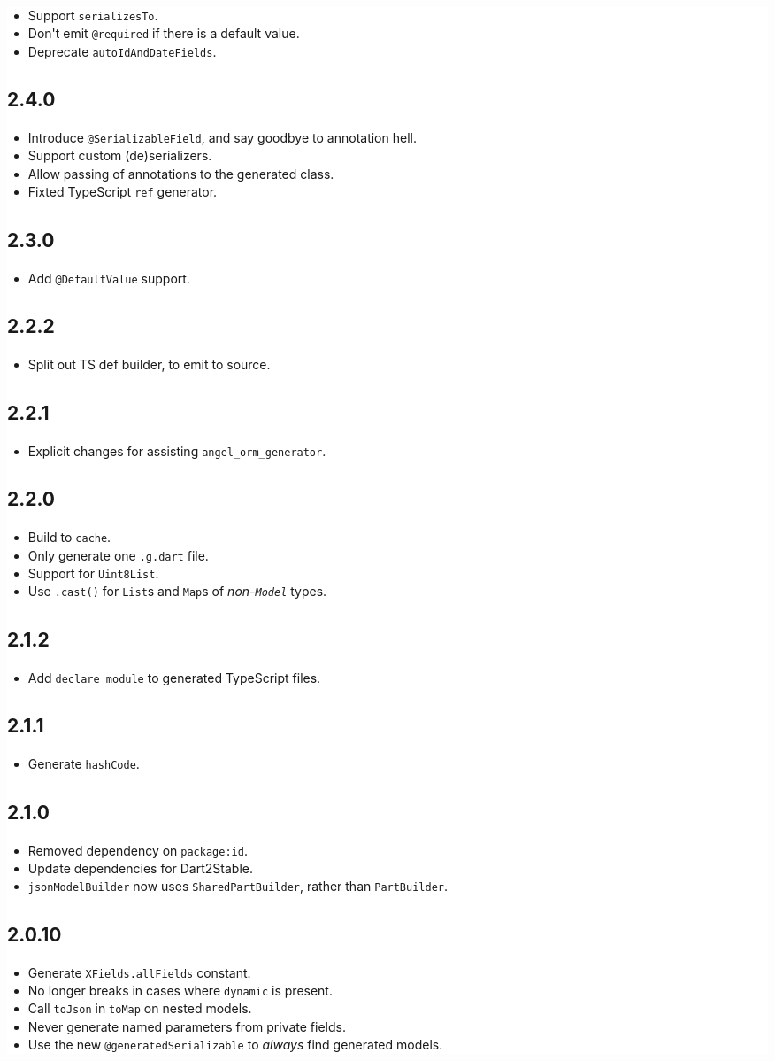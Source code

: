 * Support `serializesTo`.
* Don't emit `@required` if there is a default value.
* Deprecate `autoIdAndDateFields`.

## 2.4.0

* Introduce `@SerializableField`, and say goodbye to annotation hell.
* Support custom (de)serializers.
* Allow passing of annotations to the generated class.
* Fixted TypeScript `ref` generator.

## 2.3.0

* Add `@DefaultValue` support.

## 2.2.2

* Split out TS def builder, to emit to source.

## 2.2.1

* Explicit changes for assisting `angel_orm_generator`.

## 2.2.0

* Build to `cache`.
* Only generate one `.g.dart` file.
* Support for `Uint8List`.
* Use `.cast()` for `List`s and `Map`s of *non-`Model`* types.

## 2.1.2

* Add `declare module` to generated TypeScript files.

## 2.1.1

* Generate `hashCode`.

## 2.1.0

* Removed dependency on `package:id`.
* Update dependencies for Dart2Stable.
* `jsonModelBuilder` now uses `SharedPartBuilder`, rather than
`PartBuilder`.

## 2.0.10

* Generate `XFields.allFields` constant.
* No longer breaks in cases where `dynamic` is present.
* Call `toJson` in `toMap` on nested models.
* Never generate named parameters from private fields.
* Use the new `@generatedSerializable` to *always* find generated
models.
